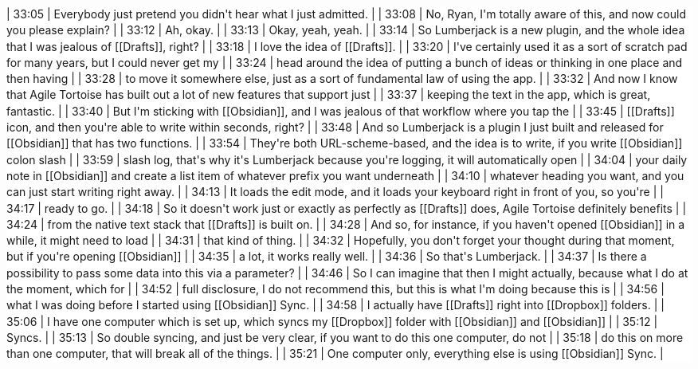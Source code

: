 | 33:05      | Everybody just pretend you didn't hear what I just admitted.                                           |
| 33:08      | No, Ryan, I'm totally aware of this, and now could you please explain?                                 |
| 33:12      | Ah, okay.                                                                                              |
| 33:13      | Okay, yeah, yeah.                                                                                      |
| 33:14      | So Lumberjack is a new plugin, and the whole idea that I was jealous of [[Drafts]], right?                 |
| 33:18      | I love the idea of [[Drafts]].                                                                             |
| 33:20      | I've certainly used it as a sort of scratch pad for many years, but I could never get my               |
| 33:24      | head around the idea of putting a bunch of ideas or thinking in one place and then having              |
| 33:28      | to move it somewhere else, just as a sort of fundamental law of using the app.                         |
| 33:32      | And now I know that Agile Tortoise has built out a lot of new features that support just               |
| 33:37      | keeping the text in the app, which is great, fantastic.                                                |
| 33:40      | But I'm sticking with [[Obsidian]], and I was jealous of that workflow where you tap the                   |
| 33:45      | [[Drafts]] icon, and then you're able to write within seconds, right?                                      |
| 33:48      | And so Lumberjack is a plugin I just built and released for [[Obsidian]] that has two functions.           |
| 33:54      | They're both URL-scheme-based, and the idea is to write, if you write [[Obsidian]] colon slash             |
| 33:59      | slash log, that's why it's Lumberjack because you're logging, it will automatically open               |
| 34:04      | your daily note in [[Obsidian]] and create a list item of whatever prefix you want underneath              |
| 34:10      | whatever heading you want, and you can just start writing right away.                                  |
| 34:13      | It loads the edit mode, and it loads your keyboard right in front of you, so you're                    |
| 34:17      | ready to go.                                                                                           |
| 34:18      | So it doesn't work just or exactly as perfectly as [[Drafts]] does, Agile Tortoise definitely benefits     |
| 34:24      | from the native text stack that [[Drafts]] is built on.                                                    |
| 34:28      | And so, for instance, if you haven't opened [[Obsidian]] in a while, it might need to load                 |
| 34:31      | that kind of thing.                                                                                    |
| 34:32      | Hopefully, you don't forget your thought during that moment, but if you're opening [[Obsidian]]            |
| 34:35      | a lot, it works really well.                                                                           |
| 34:36      | So that's Lumberjack.                                                                                  |
| 34:37      | Is there a possibility to pass some data into this via a parameter?                                    |
| 34:46      | So I can imagine that then I might actually, because what I do at the moment, which for                |
| 34:52      | full disclosure, I do not recommend this, but this is what I'm doing because this is                   |
| 34:56      | what I was doing before I started using [[Obsidian]] Sync.                                                 |
| 34:58      | I actually have [[Drafts]] right into [[Dropbox]] folders.                                                     |
| 35:06      | I have one computer which is set up, which syncs my [[Dropbox]] folder with [[Obsidian]] and [[Obsidian]]          |
| 35:12      | Syncs.                                                                                                 |
| 35:13      | So double syncing, and just be very clear, if you want to do this one computer, do not                 |
| 35:18      | do this on more than one computer, that will break all of the things.                                  |
| 35:21      | One computer only, everything else is using [[Obsidian]] Sync.                                             |